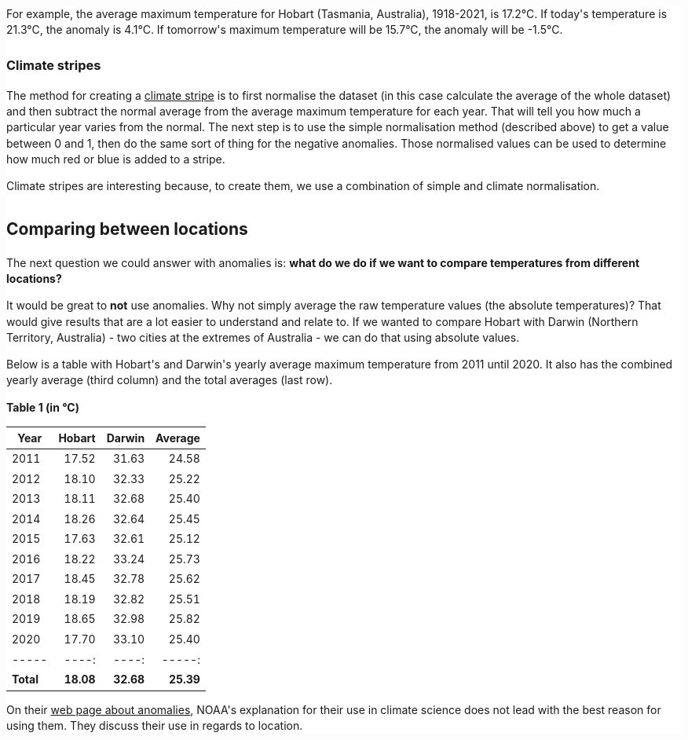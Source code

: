 For example, the average maximum temperature for Hobart (Tasmania, Australia), 1918-2021, is 17.2°C. If today's temperature is 21.3°C, the anomaly is 4.1°C. If tomorrow's maximum temperature will be 15.7°C, the anomaly will be -1.5°C.

### Climate stripes

The method for creating a [climate stripe](https://en.wikipedia.org/wiki/Warming_stripes) is to first normalise the dataset (in this case calculate the average of the whole dataset) and then subtract the normal average from the average maximum temperature for each year. That will tell you how much a particular year varies from the normal. The next step is to use the simple normalisation method (described above) to get a value between 0 and 1, then do the same sort of thing for the negative anomalies. Those normalised values can be used to determine how much red or blue is added to a stripe.

Climate stripes are interesting because, to create them, we use a combination of simple and climate normalisation.

## Comparing between locations

The next question we could answer with anomalies is: **what do we do if we want to compare temperatures from different locations?**

It would be great to **not** use anomalies. Why not simply average the raw temperature values (the absolute temperatures)? That would give results that are a lot easier to understand and relate to. If we wanted to compare Hobart with Darwin (Northern Territory, Australia) - two cities at the extremes of Australia - we can do that using absolute values.

Below is a table with Hobart's and Darwin's yearly average maximum temperature from 2011 until 2020. It also has the combined yearly average (third column) and the total averages (last row).

**Table 1 (in °C)**

| Year  | Hobart | Darwin | Average |
| ----- |  ----: |  ----: |  -----: |
| 2011  | 17.52  | 31.63  | 24.58   |
| 2012  | 18.10  | 32.33  | 25.22   |
| 2013  | 18.11  | 32.68  | 25.40   |
| 2014  | 18.26  | 32.64  | 25.45   |
| 2015  | 17.63  | 32.61  | 25.12   |
| 2016  | 18.22  | 33.24  | 25.73   |
| 2017  | 18.45  | 32.78  | 25.62   |
| 2018  | 18.19  | 32.82  | 25.51   |
| 2019  | 18.65  | 32.98  | 25.82   |
| 2020  | 17.70  | 33.10  | 25.40   |
| ----- |  ----: |  ----: |  -----: |
| **Total** | **18.08**  | **32.68**  | **25.39**   |

On their [web page about anomalies](https://www.ncei.noaa.gov/access/monitoring/dyk/anomalies-vs-temperature), NOAA's explanation for their use in climate science does not lead with the best reason for using them. They discuss their use in regards to location.
